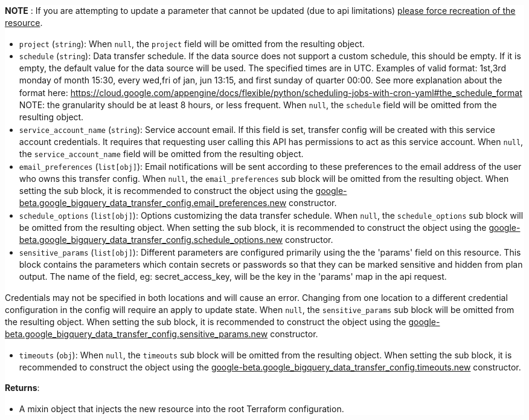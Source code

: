 **NOTE** : If you are attempting to update a parameter that cannot be updated (due to api limitations) [please force recreation of the resource](https://www.terraform.io/cli/state/taint#forcing-re-creation-of-resources).
  - `project` (`string`):  When `null`, the `project` field will be omitted from the resulting object.
  - `schedule` (`string`): Data transfer schedule. If the data source does not support a custom
schedule, this should be empty. If it is empty, the default value for
the data source will be used. The specified times are in UTC. Examples
of valid format: 1st,3rd monday of month 15:30, every wed,fri of jan,
jun 13:15, and first sunday of quarter 00:00. See more explanation
about the format here:
https://cloud.google.com/appengine/docs/flexible/python/scheduling-jobs-with-cron-yaml#the_schedule_format
NOTE: the granularity should be at least 8 hours, or less frequent. When `null`, the `schedule` field will be omitted from the resulting object.
  - `service_account_name` (`string`): Service account email. If this field is set, transfer config will
be created with this service account credentials. It requires that
requesting user calling this API has permissions to act as this service account. When `null`, the `service_account_name` field will be omitted from the resulting object.
  - `email_preferences` (`list[obj]`): Email notifications will be sent according to these preferences to the
email address of the user who owns this transfer config. When `null`, the `email_preferences` sub block will be omitted from the resulting object. When setting the sub block, it is recommended to construct the object using the [google-beta.google_bigquery_data_transfer_config.email_preferences.new](#fn-googlebigquerydatatransferconfigemailpreferencesnew) constructor.
  - `schedule_options` (`list[obj]`): Options customizing the data transfer schedule. When `null`, the `schedule_options` sub block will be omitted from the resulting object. When setting the sub block, it is recommended to construct the object using the [google-beta.google_bigquery_data_transfer_config.schedule_options.new](#fn-googlebigquerydatatransferconfigscheduleoptionsnew) constructor.
  - `sensitive_params` (`list[obj]`): Different parameters are configured primarily using the the &#39;params&#39; field on this
resource. This block contains the parameters which contain secrets or passwords so that they can be marked
sensitive and hidden from plan output. The name of the field, eg: secret_access_key, will be the key
in the &#39;params&#39; map in the api request.

Credentials may not be specified in both locations and will cause an error. Changing from one location
to a different credential configuration in the config will require an apply to update state. When `null`, the `sensitive_params` sub block will be omitted from the resulting object. When setting the sub block, it is recommended to construct the object using the [google-beta.google_bigquery_data_transfer_config.sensitive_params.new](#fn-googlebigquerydatatransferconfigsensitiveparamsnew) constructor.
  - `timeouts` (`obj`):  When `null`, the `timeouts` sub block will be omitted from the resulting object. When setting the sub block, it is recommended to construct the object using the [google-beta.google_bigquery_data_transfer_config.timeouts.new](#fn-googlebigquerydatatransferconfigtimeoutsnew) constructor.

**Returns**:
- A mixin object that injects the new resource into the root Terraform configuration.
